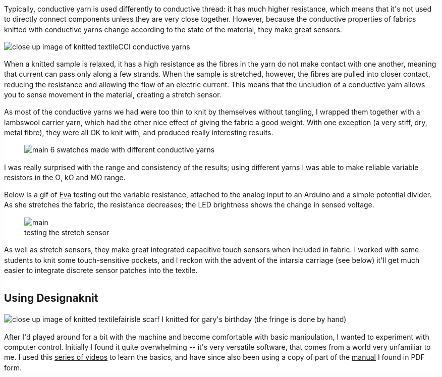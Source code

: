 Typically, conductive yarn is used differently to conductive thread: it has much higher resistance, which means that it's not used to directly connect components unless they are very close together. However, because the conductive properties of fabrics knitted with conductive yarns change according to the state of the material, they make great sensors.

<span class="marginnote">
	<img src="{{ '/img/knitting/yarn_lineup.png' | prepend: site.baseurl }}" style="width: 100%;" alt="close up image of knitted textile"/>CCI conductive yarns
</span>

When a knitted sample is relaxed, it has a high resistance as the fibres in the yarn do not make contact with one another, meaning that current can pass only along a few strands. When the sample is stretched, however, the fibres are pulled into closer contact, reducing the resistance and allowing the flow of an electric current. This means that the uncludion of a conductive yarn allows you to sense movement in the material, creating a stretch sensor.

As most of the conductive yarns we had were too thin to knit by themselves without tangling, I wrapped them together with a lambswool carrier yarn, which had the other nice effect of giving the fabric a good weight. With one exception (a very stiff, dry, metal fibre), they were all OK to knit with, and produced really interesting results.

<figure>
	<img src="{{ '/img/knitting/etextile_samples.png' | prepend: site.baseurl }}" alt="main"/>
	<span class="mainnote">6 swatches made with different conductive yarns</span>
</figure>

I was really surprised with the range and consistency of the results; using different yarns I was able to make reliable variable resistors in the Ω, kΩ and MΩ range.

Below is a gif of [Eva](https://www.evasajovic.co.uk/) testing out the variable resistance, attached to the analog input to an Arduino and a simple potential divider. As she stretches the fabric, the resistance decreases; the LED brightness shows the change in sensed voltage.

<figure >
	<img src="{{ '/img/knitting/sensor.gif' | prepend: site.baseurl }}" alt="main"/><br>
	<span class="mainnote">testing the stretch sensor</span>
</figure>

As well as stretch sensors, they make great integrated capacitive touch sensors when included in fabric. I worked with some students to knit some touch-sensitive pockets, and I reckon with the advent of the intarsia carriage (see below) it'll get much easier to integrate discrete sensor patches into the textile.

## Using Designaknit

<span class="marginnote">
	<img src="{{ '/img/knitting/gary_scarf.jpeg' | prepend: site.baseurl }}" style="width: 100%;" alt="close up image of knitted textile"/>fairisle scarf I knitted for gary's birthday (the fringe is done by hand)
</span>


After I'd played around for a bit with the machine and become comfortable with basic manipulation, I wanted to experiment with computer control. Initially I found it quite overwhelming -- it's very versatile software, that comes from a world very unfamiliar to me. I used this [series of videos](https://www.youtube.com/watch?v=3NhIzbSfPTY) to learn the basics, and have since also been using a copy of part of the [manual](https://www.are.na/block/16526550) I found in PDF form.
